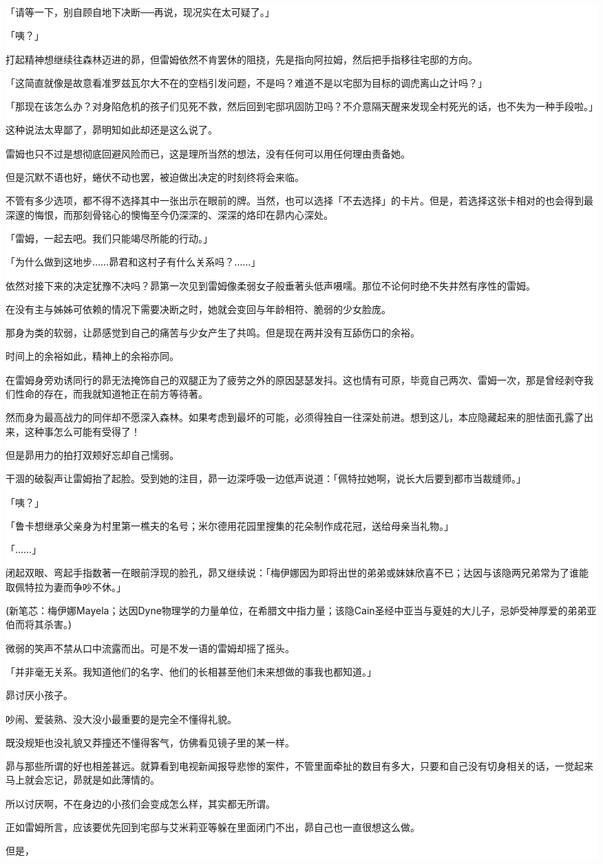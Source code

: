 「请等一下，别自顾自地下决断──再说，现况实在太可疑了。」

「咦？」

打起精神想继续往森林迈进的昴，但雷姆依然不肯罢休的阻挠，先是指向阿拉姆，然后把手指移往宅邸的方向。

「这简直就像是故意看准罗兹瓦尔大不在的空档引发问题，不是吗？难道不是以宅邸为目标的调虎离山之计吗？」

「那现在该怎么办？对身陷危机的孩子们见死不救，然后回到宅邸巩固防卫吗？不介意隔天醒来发现全村死光的话，也不失为一种手段啦。」

这种说法太卑鄙了，昴明知如此却还是这么说了。

雷姆也只不过是想彻底回避风险而已，这是理所当然的想法，没有任何可以用任何理由责备她。

但是沉默不语也好，蜷伏不动也罢，被迫做出决定的时刻终将会来临。

不管有多少选项，都不得不选择其中一张出示在眼前的牌。当然，也可以选择「不去选择」的卡片。但是，若选择这张卡相对的也会得到最深邃的悔恨，而那刻骨铭心的懊悔至今仍深深的、深深的烙印在昴内心深处。

「雷姆，一起去吧。我们只能竭尽所能的行动。」

「为什么做到这地步……昴君和这村子有什么关系吗？……」

依然对接下来的决定犹豫不决吗？昴第一次见到雷姆像柔弱女子般垂著头低声嗫嚅。那位不论何时绝不失井然有序性的雷姆。

在没有主与姊姊可依赖的情况下需要决断之时，她就会变回与年龄相符、脆弱的少女脸庞。

那身为类的软弱，让昴感觉到自己的痛苦与少女产生了共鸣。但是现在两并没有互舔伤口的余裕。

时间上的余裕如此，精神上的余裕亦同。

在雷姆身旁劝诱同行的昴无法掩饰自己的双腿正为了疲劳之外的原因瑟瑟发抖。这也情有可原，毕竟自己两次、雷姆一次，那是曾经剥夺我们性命的存在，而我就知道牠正在前方等待著。

然而身为最高战力的同伴却不愿深入森林。如果考虑到最坏的可能，必须得独自一往深处前进。想到这儿，本应隐藏起来的胆怯面孔露了出来，这种事怎么可能有受得了！

但是昴用力的拍打双颊好忘却自己懦弱。

干涸的破裂声让雷姆抬了起脸。受到她的注目，昴一边深呼吸一边低声说道：「佩特拉她啊，说长大后要到都市当裁缝师。」

「咦？」

「鲁卡想继承父亲身为村里第一樵夫的名号；米尔德用花园里搜集的花朵制作成花冠，送给母亲当礼物。」

「……」

闭起双眼、弯起手指数著一在眼前浮现的脸孔，昴又继续说：「梅伊娜因为即将出世的弟弟或妹妹欣喜不已；达因与该隐两兄弟常为了谁能取佩特拉为妻而争吵不休。」

(新笔芯：梅伊娜Mayela；达因Dyne物理学的力量单位，在希腊文中指力量；该隐Cain圣经中亚当与夏娃的大儿子，忌妒受神厚爱的弟弟亚伯而将其杀害。)

微弱的笑声不禁从口中流露而出。可是不发一语的雷姆却摇了摇头。

「并非毫无关系。我知道他们的名字、他们的长相甚至他们未来想做的事我也都知道。」

昴讨厌小孩子。

吵闹、爱装熟、没大没小最重要的是完全不懂得礼貌。

既没规矩也没礼貌又莽撞还不懂得客气，仿佛看见镜子里的某一样。

昴与那些所谓的好也相差甚远。就算看到电视新闻报导悲惨的案件，不管里面牵扯的数目有多大，只要和自己没有切身相关的话，一觉起来马上就会忘记，昴就是如此薄情的。

所以讨厌啊，不在身边的小孩们会变成怎么样，其实都无所谓。

正如雷姆所言，应该要优先回到宅邸与艾米莉亚等躲在里面闭门不出，昴自己也一直很想这么做。

但是，

